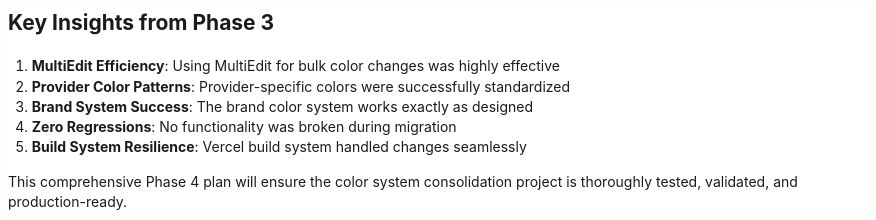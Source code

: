 ## Key Insights from Phase 3

1. **MultiEdit Efficiency**: Using MultiEdit for bulk color changes was highly effective
2. **Provider Color Patterns**: Provider-specific colors were successfully standardized
3. **Brand System Success**: The brand color system works exactly as designed
4. **Zero Regressions**: No functionality was broken during migration
5. **Build System Resilience**: Vercel build system handled changes seamlessly

This comprehensive Phase 4 plan will ensure the color system consolidation project is thoroughly tested, validated, and production-ready.